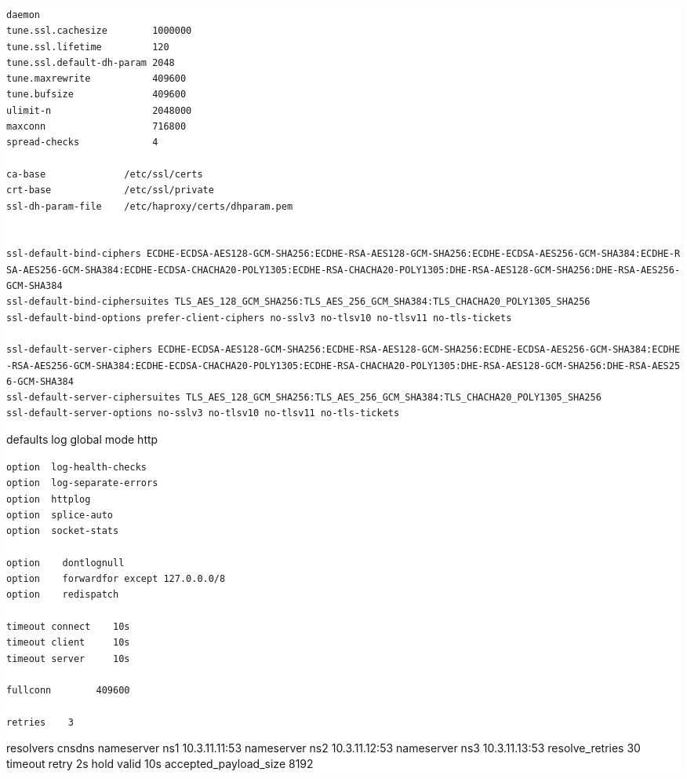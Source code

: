     daemon
    tune.ssl.cachesize        1000000
    tune.ssl.lifetime         120
    tune.ssl.default-dh-param 2048
    tune.maxrewrite           409600
    tune.bufsize              409600
    ulimit-n                  2048000
    maxconn                   716800
    spread-checks             4

    ca-base              /etc/ssl/certs
    crt-base             /etc/ssl/private
    ssl-dh-param-file    /etc/haproxy/certs/dhparam.pem


    ssl-default-bind-ciphers ECDHE-ECDSA-AES128-GCM-SHA256:ECDHE-RSA-AES128-GCM-SHA256:ECDHE-ECDSA-AES256-GCM-SHA384:ECDHE-RSA-AES256-GCM-SHA384:ECDHE-ECDSA-CHACHA20-POLY1305:ECDHE-RSA-CHACHA20-POLY1305:DHE-RSA-AES128-GCM-SHA256:DHE-RSA-AES256-GCM-SHA384
    ssl-default-bind-ciphersuites TLS_AES_128_GCM_SHA256:TLS_AES_256_GCM_SHA384:TLS_CHACHA20_POLY1305_SHA256
    ssl-default-bind-options prefer-client-ciphers no-sslv3 no-tlsv10 no-tlsv11 no-tls-tickets

    ssl-default-server-ciphers ECDHE-ECDSA-AES128-GCM-SHA256:ECDHE-RSA-AES128-GCM-SHA256:ECDHE-ECDSA-AES256-GCM-SHA384:ECDHE-RSA-AES256-GCM-SHA384:ECDHE-ECDSA-CHACHA20-POLY1305:ECDHE-RSA-CHACHA20-POLY1305:DHE-RSA-AES128-GCM-SHA256:DHE-RSA-AES256-GCM-SHA384
    ssl-default-server-ciphersuites TLS_AES_128_GCM_SHA256:TLS_AES_256_GCM_SHA384:TLS_CHACHA20_POLY1305_SHA256
    ssl-default-server-options no-sslv3 no-tlsv10 no-tlsv11 no-tls-tickets

defaults
    log     global
    mode    http

    option  log-health-checks
    option  log-separate-errors
    option  httplog
    option  splice-auto
    option  socket-stats

    option    dontlognull
    option    forwardfor except 127.0.0.0/8
    option    redispatch

    timeout connect    10s
    timeout client     10s
    timeout server     10s

    fullconn        409600

    retries    3

resolvers cnsdns
    nameserver ns1 10.3.11.11:53
    nameserver ns2 10.3.11.12:53
    nameserver ns3 10.3.11.13:53
    resolve_retries 30
    timeout retry 2s
    hold valid 10s
    accepted_payload_size 8192
